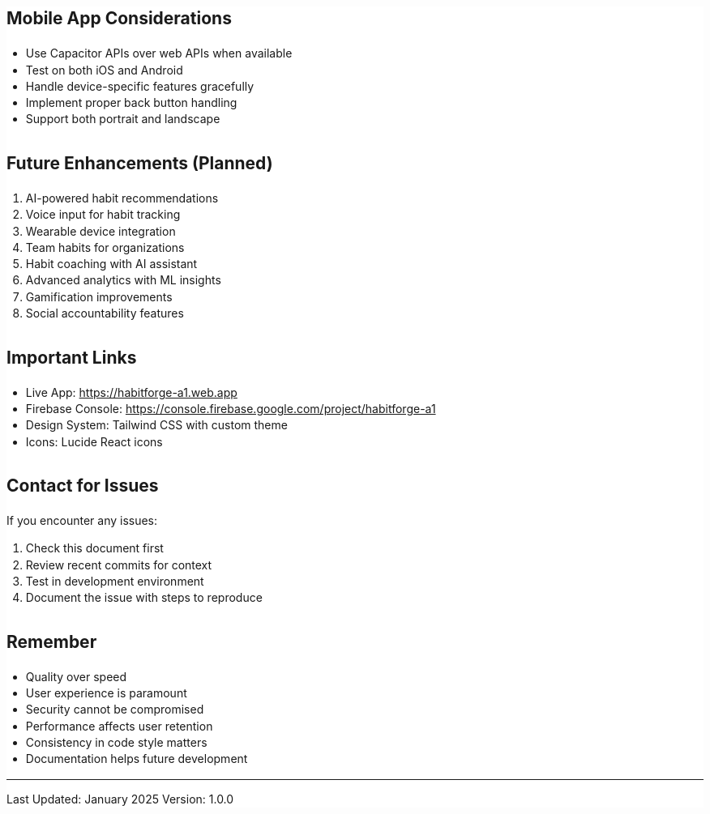 ## Mobile App Considerations
- Use Capacitor APIs over web APIs when available
- Test on both iOS and Android
- Handle device-specific features gracefully
- Implement proper back button handling
- Support both portrait and landscape

## Future Enhancements (Planned)
1. AI-powered habit recommendations
2. Voice input for habit tracking
3. Wearable device integration
4. Team habits for organizations
5. Habit coaching with AI assistant
6. Advanced analytics with ML insights
7. Gamification improvements
8. Social accountability features

## Important Links
- Live App: https://habitforge-a1.web.app
- Firebase Console: https://console.firebase.google.com/project/habitforge-a1
- Design System: Tailwind CSS with custom theme
- Icons: Lucide React icons

## Contact for Issues
If you encounter any issues:
1. Check this document first
2. Review recent commits for context
3. Test in development environment
4. Document the issue with steps to reproduce

## Remember
- Quality over speed
- User experience is paramount
- Security cannot be compromised
- Performance affects user retention
- Consistency in code style matters
- Documentation helps future development

---

Last Updated: January 2025
Version: 1.0.0